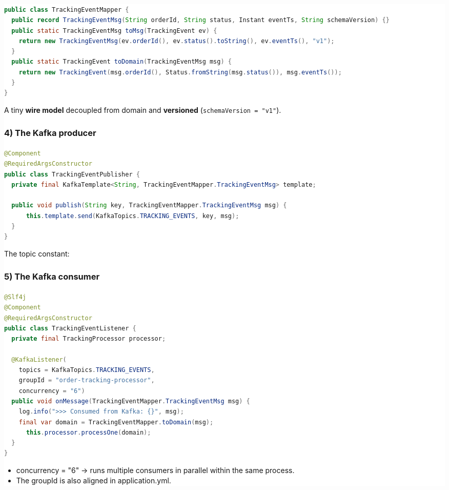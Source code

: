 ```java
public class TrackingEventMapper {
  public record TrackingEventMsg(String orderId, String status, Instant eventTs, String schemaVersion) {}
  public static TrackingEventMsg toMsg(TrackingEvent ev) {
    return new TrackingEventMsg(ev.orderId(), ev.status().toString(), ev.eventTs(), "v1");
  }
  public static TrackingEvent toDomain(TrackingEventMsg msg) {
    return new TrackingEvent(msg.orderId(), Status.fromString(msg.status()), msg.eventTs());
  }
}
```

A tiny **wire model** decoupled from domain and **versioned** (`schemaVersion = "v1"`).

### 4) The Kafka producer

```java
@Component
@RequiredArgsConstructor
public class TrackingEventPublisher {
  private final KafkaTemplate<String, TrackingEventMapper.TrackingEventMsg> template;

  public void publish(String key, TrackingEventMapper.TrackingEventMsg msg) {
	  this.template.send(KafkaTopics.TRACKING_EVENTS, key, msg);
  }
}
```

The topic constant:

### 5) The Kafka consumer

```java
@Slf4j
@Component
@RequiredArgsConstructor
public class TrackingEventListener {
  private final TrackingProcessor processor;

  @KafkaListener(
    topics = KafkaTopics.TRACKING_EVENTS,
    groupId = "order-tracking-processor",
    concurrency = "6")
  public void onMessage(TrackingEventMapper.TrackingEventMsg msg) {
    log.info(">>> Consumed from Kafka: {}", msg);
    final var domain = TrackingEventMapper.toDomain(msg);
	  this.processor.processOne(domain);
  }
}
```

- concurrency = "6" → runs multiple consumers in parallel within the same process.
- The groupId is also aligned in application.yml.
